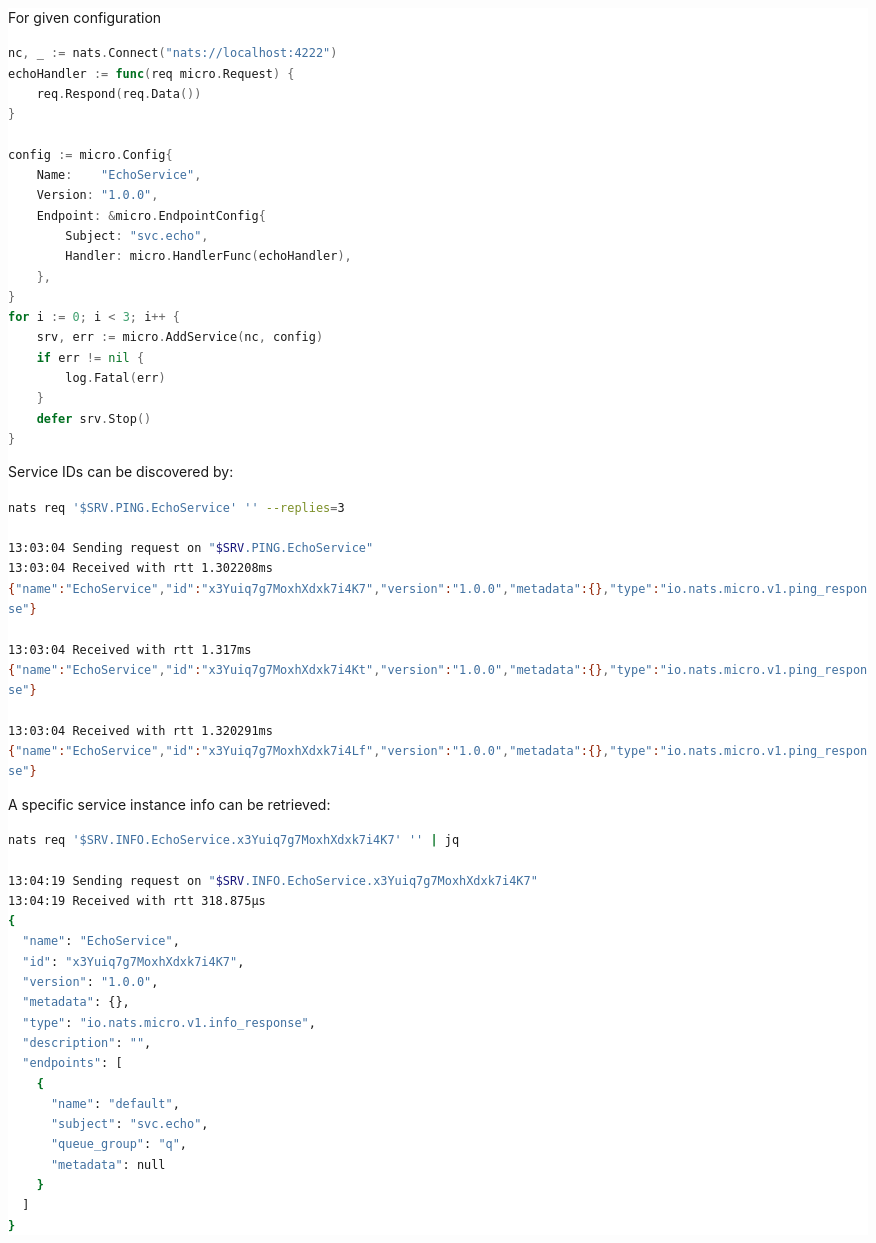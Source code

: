 For given configuration

```go
nc, _ := nats.Connect("nats://localhost:4222")
echoHandler := func(req micro.Request) {
    req.Respond(req.Data())
}

config := micro.Config{
    Name:    "EchoService",
    Version: "1.0.0",
    Endpoint: &micro.EndpointConfig{
        Subject: "svc.echo",
        Handler: micro.HandlerFunc(echoHandler),
    },
}
for i := 0; i < 3; i++ {
    srv, err := micro.AddService(nc, config)
    if err != nil {
        log.Fatal(err)
    }
    defer srv.Stop()
}
```

Service IDs can be discovered by:

```sh
nats req '$SRV.PING.EchoService' '' --replies=3

13:03:04 Sending request on "$SRV.PING.EchoService"
13:03:04 Received with rtt 1.302208ms
{"name":"EchoService","id":"x3Yuiq7g7MoxhXdxk7i4K7","version":"1.0.0","metadata":{},"type":"io.nats.micro.v1.ping_response"}

13:03:04 Received with rtt 1.317ms
{"name":"EchoService","id":"x3Yuiq7g7MoxhXdxk7i4Kt","version":"1.0.0","metadata":{},"type":"io.nats.micro.v1.ping_response"}

13:03:04 Received with rtt 1.320291ms
{"name":"EchoService","id":"x3Yuiq7g7MoxhXdxk7i4Lf","version":"1.0.0","metadata":{},"type":"io.nats.micro.v1.ping_response"}
```

A specific service instance info can be retrieved:

```sh
nats req '$SRV.INFO.EchoService.x3Yuiq7g7MoxhXdxk7i4K7' '' | jq

13:04:19 Sending request on "$SRV.INFO.EchoService.x3Yuiq7g7MoxhXdxk7i4K7"
13:04:19 Received with rtt 318.875µs
{
  "name": "EchoService",
  "id": "x3Yuiq7g7MoxhXdxk7i4K7",
  "version": "1.0.0",
  "metadata": {},
  "type": "io.nats.micro.v1.info_response",
  "description": "",
  "endpoints": [
    {
      "name": "default",
      "subject": "svc.echo",
      "queue_group": "q",
      "metadata": null
    }
  ]
}
```